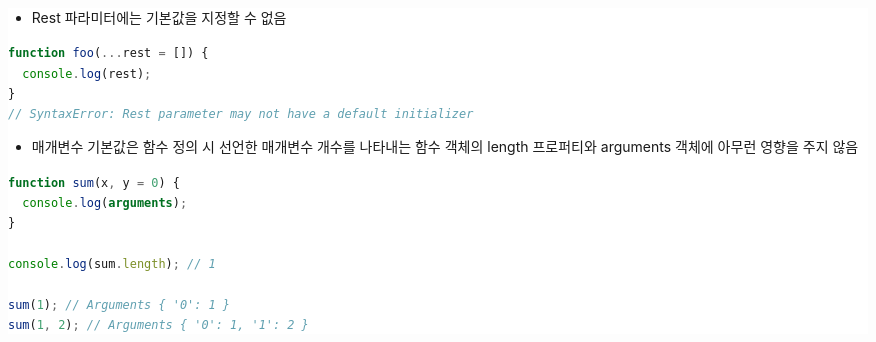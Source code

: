 - Rest 파라미터에는 기본값을 지정할 수 없음

```jsx
function foo(...rest = []) {
  console.log(rest);
}
// SyntaxError: Rest parameter may not have a default initializer
```

- 매개변수 기본값은 함수 정의 시 선언한 매개변수 개수를 나타내는 함수 객체의 length 프로퍼티와 arguments 객체에 아무런 영향을 주지 않음

```jsx
function sum(x, y = 0) {
  console.log(arguments);
}

console.log(sum.length); // 1

sum(1); // Arguments { '0': 1 }
sum(1, 2); // Arguments { '0': 1, '1': 2 }
```
